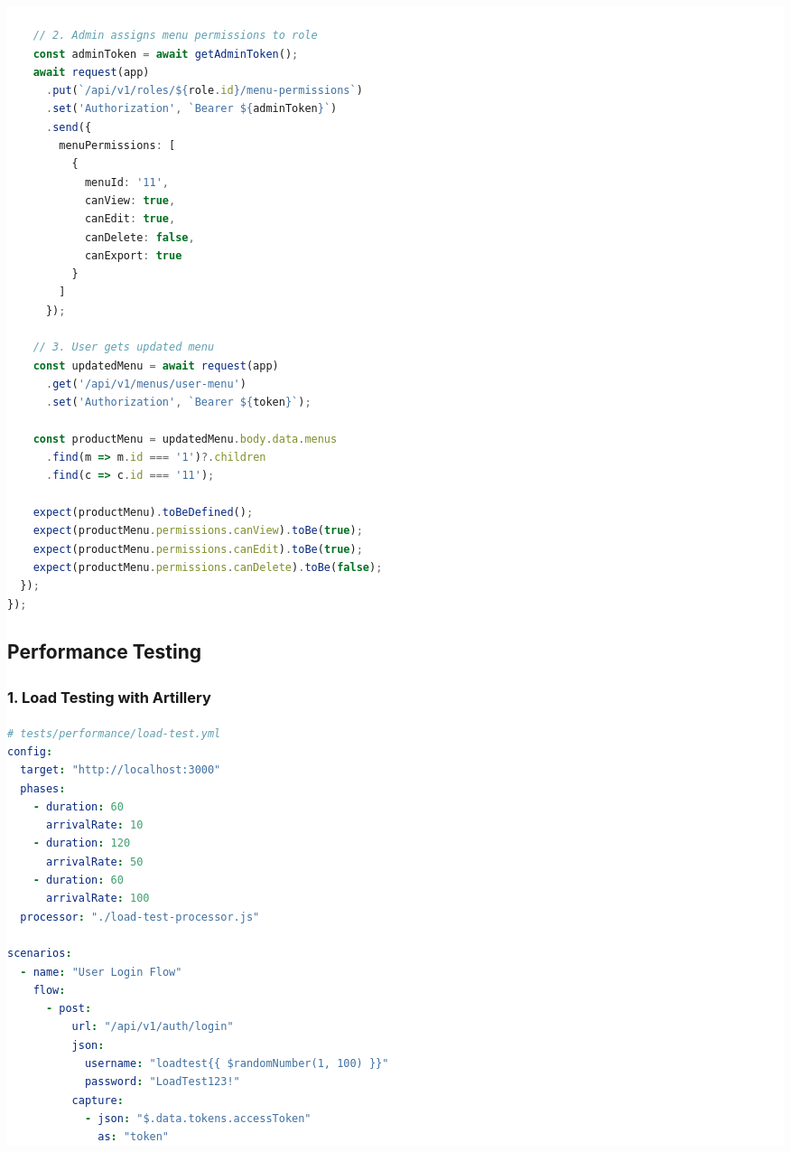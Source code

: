 ```typescript
    
    // 2. Admin assigns menu permissions to role
    const adminToken = await getAdminToken();
    await request(app)
      .put(`/api/v1/roles/${role.id}/menu-permissions`)
      .set('Authorization', `Bearer ${adminToken}`)
      .send({
        menuPermissions: [
          {
            menuId: '11',
            canView: true,
            canEdit: true,
            canDelete: false,
            canExport: true
          }
        ]
      });
    
    // 3. User gets updated menu
    const updatedMenu = await request(app)
      .get('/api/v1/menus/user-menu')
      .set('Authorization', `Bearer ${token}`);
    
    const productMenu = updatedMenu.body.data.menus
      .find(m => m.id === '1')?.children
      .find(c => c.id === '11');
    
    expect(productMenu).toBeDefined();
    expect(productMenu.permissions.canView).toBe(true);
    expect(productMenu.permissions.canEdit).toBe(true);
    expect(productMenu.permissions.canDelete).toBe(false);
  });
});
```

## Performance Testing

### 1. Load Testing with Artillery
```yaml
# tests/performance/load-test.yml
config:
  target: "http://localhost:3000"
  phases:
    - duration: 60
      arrivalRate: 10
    - duration: 120
      arrivalRate: 50
    - duration: 60
      arrivalRate: 100
  processor: "./load-test-processor.js"

scenarios:
  - name: "User Login Flow"
    flow:
      - post:
          url: "/api/v1/auth/login"
          json:
            username: "loadtest{{ $randomNumber(1, 100) }}"
            password: "LoadTest123!"
          capture:
            - json: "$.data.tokens.accessToken"
              as: "token"
```